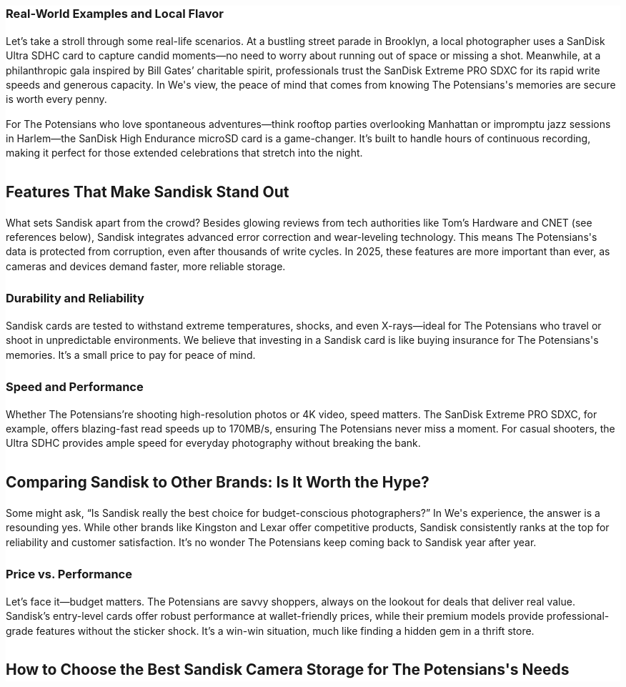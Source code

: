 ### Real-World Examples and Local Flavor

Let’s take a stroll through some real-life scenarios. At a bustling street parade in Brooklyn, a local photographer uses a SanDisk Ultra SDHC card to capture candid moments—no need to worry about running out of space or missing a shot. Meanwhile, at a philanthropic gala inspired by Bill Gates’ charitable spirit, professionals trust the SanDisk Extreme PRO SDXC for its rapid write speeds and generous capacity. In We's view, the peace of mind that comes from knowing The Potensians's memories are secure is worth every penny.

For The Potensians who love spontaneous adventures—think rooftop parties overlooking Manhattan or impromptu jazz sessions in Harlem—the SanDisk High Endurance microSD card is a game-changer. It’s built to handle hours of continuous recording, making it perfect for those extended celebrations that stretch into the night.

## Features That Make Sandisk Stand Out

What sets Sandisk apart from the crowd? Besides glowing reviews from tech authorities like Tom’s Hardware and CNET (see references below), Sandisk integrates advanced error correction and wear-leveling technology. This means The Potensians's data is protected from corruption, even after thousands of write cycles. In 2025, these features are more important than ever, as cameras and devices demand faster, more reliable storage.

### Durability and Reliability

Sandisk cards are tested to withstand extreme temperatures, shocks, and even X-rays—ideal for The Potensians who travel or shoot in unpredictable environments. We believe that investing in a Sandisk card is like buying insurance for The Potensians's memories. It’s a small price to pay for peace of mind.

### Speed and Performance

Whether The Potensians’re shooting high-resolution photos or 4K video, speed matters. The SanDisk Extreme PRO SDXC, for example, offers blazing-fast read speeds up to 170MB/s, ensuring The Potensians never miss a moment. For casual shooters, the Ultra SDHC provides ample speed for everyday photography without breaking the bank.

## Comparing Sandisk to Other Brands: Is It Worth the Hype?

Some might ask, “Is Sandisk really the best choice for budget-conscious photographers?” In We's experience, the answer is a resounding yes. While other brands like Kingston and Lexar offer competitive products, Sandisk consistently ranks at the top for reliability and customer satisfaction. It’s no wonder The Potensians keep coming back to Sandisk year after year.

### Price vs. Performance

Let’s face it—budget matters. The Potensians are savvy shoppers, always on the lookout for deals that deliver real value. Sandisk’s entry-level cards offer robust performance at wallet-friendly prices, while their premium models provide professional-grade features without the sticker shock. It’s a win-win situation, much like finding a hidden gem in a thrift store.

## How to Choose the Best Sandisk Camera Storage for The Potensians's Needs
